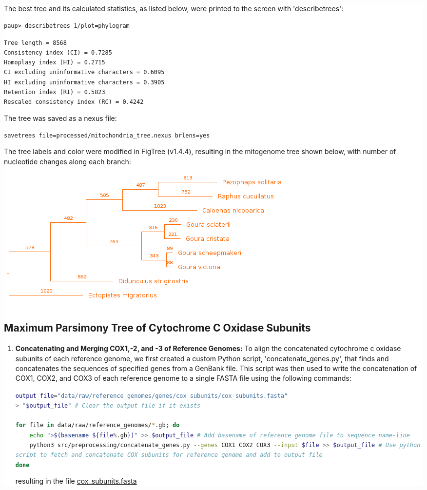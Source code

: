 The best tree and its calculated statistics, as listed below, were printed to the screen with 'describetrees':

~~~
paup> describetrees 1/plot=phylogram
~~~
~~~
Tree length = 8568
Consistency index (CI) = 0.7285
Homoplasy index (HI) = 0.2715
CI excluding uninformative characters = 0.6095
HI excluding uninformative characters = 0.3905
Retention index (RI) = 0.5823
Rescaled consistency index (RC) = 0.4242
~~~

The tree was saved as a nexus file:
~~~
savetrees file=processed/mitochondria_tree.nexus brlens=yes
~~~

The tree labels and color were modified in FigTree (v1.4.4), resulting in the mitogenome tree shown below, with number of nucleotide changes along each branch:


![Mitochondrial Maximum Parsimony Tree](../../results/figures/mitochondria_tree.species_names.orange.png)

## Maximum Parsimony Tree of Cytochrome C Oxidase Subunits

1. **Concatenating and Merging COX1,-2, and -3 of Reference Genomes:**
To align the concatenated cytochrome c oxidase subunits of each reference genome, we first created a custom Python script, ['concatenate_genes.py'](../../src/preprocessing/concatenate_genes.py), that finds and concatenates the sequences of specified genes from a GenBank file. This script was then used to write the concatenation of COX1, COX2, and COX3 of each reference genome to a single FASTA file using the following commands:
    ~~~bash
    output_file="data/raw/reference_genomes/genes/cox_subunits/cox_subunits.fasta"
    > "$output_file" # Clear the output file if it exists

    for file in data/raw/reference_genomes/*.gb; do
        echo ">$(basename ${file%.gb})" >> $output_file # Add basename of reference genome file to sequence name-line
        python3 src/preprocessing/concatenate_genes.py --genes COX1 COX2 COX3 --input $file >> $output_file # Use python script to fetch and concatenate COX subunits for reference genome and add to output file
    done
    ~~~
    resulting in the file [cox_subunits.fasta](../../data/raw/reference_genomes/genes/cox_subunits.fasta)
